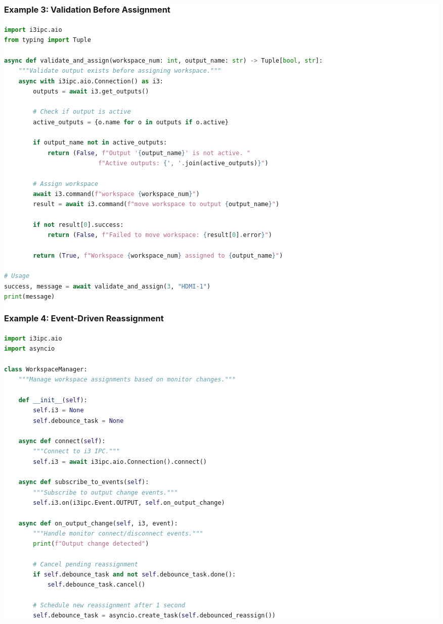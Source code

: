 ### Example 3: Validation Before Assignment

```python
import i3ipc.aio
from typing import Tuple

async def validate_and_assign(workspace_num: int, output_name: str) -> Tuple[bool, str]:
    """Validate output exists before assigning workspace."""
    async with i3ipc.aio.Connection() as i3:
        outputs = await i3.get_outputs()

        # Check if output is active
        active_outputs = {o.name for o in outputs if o.active}

        if output_name not in active_outputs:
            return (False, f"Output '{output_name}' is not active. "
                          f"Active outputs: {', '.join(active_outputs)}")

        # Assign workspace
        await i3.command(f"workspace {workspace_num}")
        result = await i3.command(f"move workspace to output {output_name}")

        if not result[0].success:
            return (False, f"Failed to move workspace: {result[0].error}")

        return (True, f"Workspace {workspace_num} assigned to {output_name}")

# Usage
success, message = await validate_and_assign(3, "HDMI-1")
print(message)
```

### Example 4: Event-Driven Reassignment

```python
import i3ipc.aio
import asyncio

class WorkspaceManager:
    """Manage workspace assignments based on monitor changes."""

    def __init__(self):
        self.i3 = None
        self.debounce_task = None

    async def connect(self):
        """Connect to i3 IPC."""
        self.i3 = await i3ipc.aio.Connection().connect()

    async def subscribe_to_events(self):
        """Subscribe to output change events."""
        self.i3.on(i3ipc.Event.OUTPUT, self.on_output_change)

    async def on_output_change(self, i3, event):
        """Handle monitor connect/disconnect events."""
        print(f"Output change detected")

        # Cancel pending reassignment
        if self.debounce_task and not self.debounce_task.done():
            self.debounce_task.cancel()

        # Schedule new reassignment after 1 second
        self.debounce_task = asyncio.create_task(self.debounced_reassign())

```
